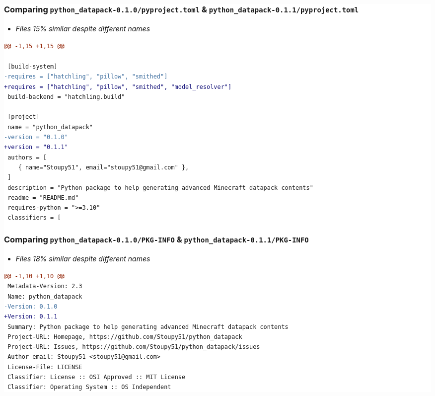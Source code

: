 ### Comparing `python_datapack-0.1.0/pyproject.toml` & `python_datapack-0.1.1/pyproject.toml`

 * *Files 15% similar despite different names*

```diff
@@ -1,15 +1,15 @@
 
 [build-system]
-requires = ["hatchling", "pillow", "smithed"]
+requires = ["hatchling", "pillow", "smithed", "model_resolver"]
 build-backend = "hatchling.build"
 
 [project]
 name = "python_datapack"
-version = "0.1.0"
+version = "0.1.1"
 authors = [
 	{ name="Stoupy51", email="stoupy51@gmail.com" },
 ]
 description = "Python package to help generating advanced Minecraft datapack contents"
 readme = "README.md"
 requires-python = ">=3.10"
 classifiers = [
```

### Comparing `python_datapack-0.1.0/PKG-INFO` & `python_datapack-0.1.1/PKG-INFO`

 * *Files 18% similar despite different names*

```diff
@@ -1,10 +1,10 @@
 Metadata-Version: 2.3
 Name: python_datapack
-Version: 0.1.0
+Version: 0.1.1
 Summary: Python package to help generating advanced Minecraft datapack contents
 Project-URL: Homepage, https://github.com/Stoupy51/python_datapack
 Project-URL: Issues, https://github.com/Stoupy51/python_datapack/issues
 Author-email: Stoupy51 <stoupy51@gmail.com>
 License-File: LICENSE
 Classifier: License :: OSI Approved :: MIT License
 Classifier: Operating System :: OS Independent
```

